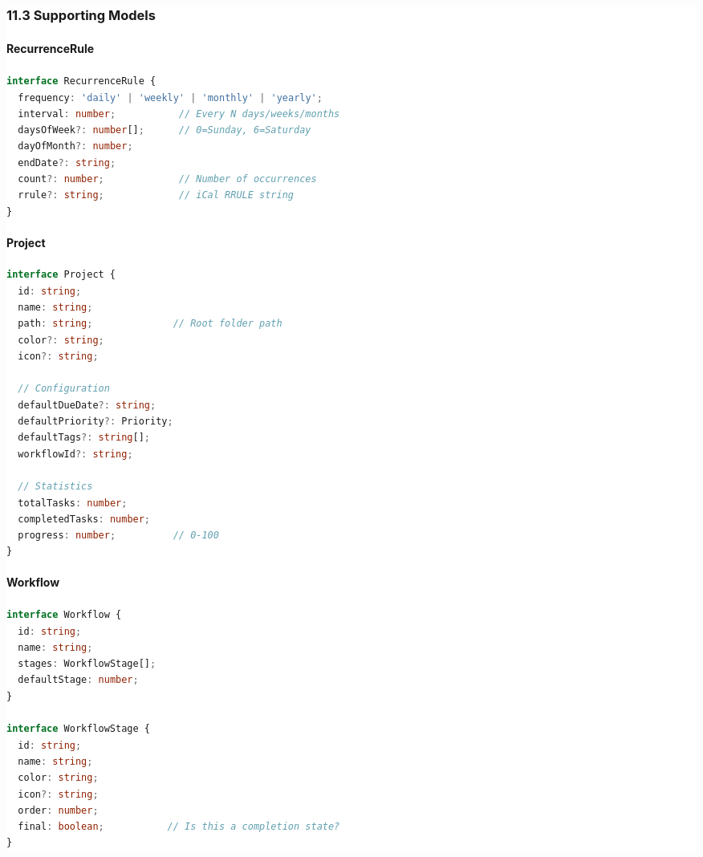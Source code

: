 
### 11.3 Supporting Models

#### RecurrenceRule
```typescript
interface RecurrenceRule {
  frequency: 'daily' | 'weekly' | 'monthly' | 'yearly';
  interval: number;           // Every N days/weeks/months
  daysOfWeek?: number[];      // 0=Sunday, 6=Saturday
  dayOfMonth?: number;
  endDate?: string;
  count?: number;             // Number of occurrences
  rrule?: string;             // iCal RRULE string
}
```

#### Project
```typescript
interface Project {
  id: string;
  name: string;
  path: string;              // Root folder path
  color?: string;
  icon?: string;

  // Configuration
  defaultDueDate?: string;
  defaultPriority?: Priority;
  defaultTags?: string[];
  workflowId?: string;

  // Statistics
  totalTasks: number;
  completedTasks: number;
  progress: number;          // 0-100
}
```

#### Workflow
```typescript
interface Workflow {
  id: string;
  name: string;
  stages: WorkflowStage[];
  defaultStage: number;
}

interface WorkflowStage {
  id: string;
  name: string;
  color: string;
  icon?: string;
  order: number;
  final: boolean;           // Is this a completion state?
}
```
